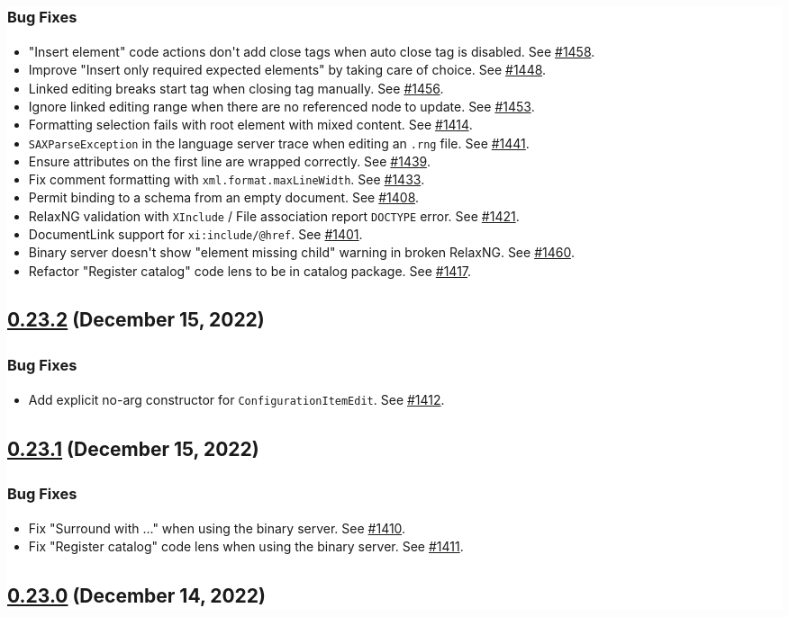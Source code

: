 ### Bug Fixes

 * "Insert element" code actions don't add close tags when auto close tag is disabled. See [#1458](https://github.com/eclipse/lemminx/issues/1458).
 * Improve "Insert only required expected elements" by taking care of choice. See [#1448](https://github.com/eclipse/lemminx/issues/1448).
 * Linked editing breaks start tag when closing tag manually. See [#1456](https://github.com/eclipse/lemminx/issues/1456).
 * Ignore linked editing range when there are no referenced node to update. See [#1453](https://github.com/eclipse/lemminx/pull/1453).
 * Formatting selection fails with root element with mixed content. See [#1414](https://github.com/eclipse/lemminx/issues/1414).
 * `SAXParseException` in the language server trace when editing an `.rng` file. See [#1441](https://github.com/eclipse/lemminx/issues/1441).
 * Ensure attributes on the first line are wrapped correctly. See [#1439](https://github.com/eclipse/lemminx/issues/1439).
 * Fix comment formatting with `xml.format.maxLineWidth`. See [#1433](https://github.com/eclipse/lemminx/pull/1433).
 * Permit binding to a schema from an empty document. See [#1408](https://github.com/eclipse/lemminx/pull/1408).
 * RelaxNG validation with `XInclude` / File association report `DOCTYPE` error. See [#1421](https://github.com/eclipse/lemminx/issues/1421).
 * DocumentLink support for `xi:include/@href`. See [#1401](https://github.com/eclipse/lemminx/issues/1401).
 * Binary server doesn't show "element missing child" warning in broken RelaxNG. See [#1460](https://github.com/eclipse/lemminx/issues/1460).
 * Refactor "Register catalog" code lens to be in catalog package. See [#1417](https://github.com/eclipse/lemminx/pull/1417).

## [0.23.2](https://github.com/eclipse/lemminx/milestone/39?closed=1) (December 15, 2022)

### Bug Fixes

 * Add explicit no-arg constructor for `ConfigurationItemEdit`. See [#1412](https://github.com/eclipse/lemminx/pull/1412).

## [0.23.1](https://github.com/eclipse/lemminx/milestone/38?closed=1) (December 15, 2022)

### Bug Fixes

 * Fix "Surround with ..." when using the binary server. See [#1410](https://github.com/eclipse/lemminx/pull/1410).
 * Fix "Register catalog" code lens when using the binary server. See [#1411](https://github.com/eclipse/lemminx/pull/1411).

## [0.23.0](https://github.com/eclipse/lemminx/milestone/36?closed=1) (December 14, 2022)

